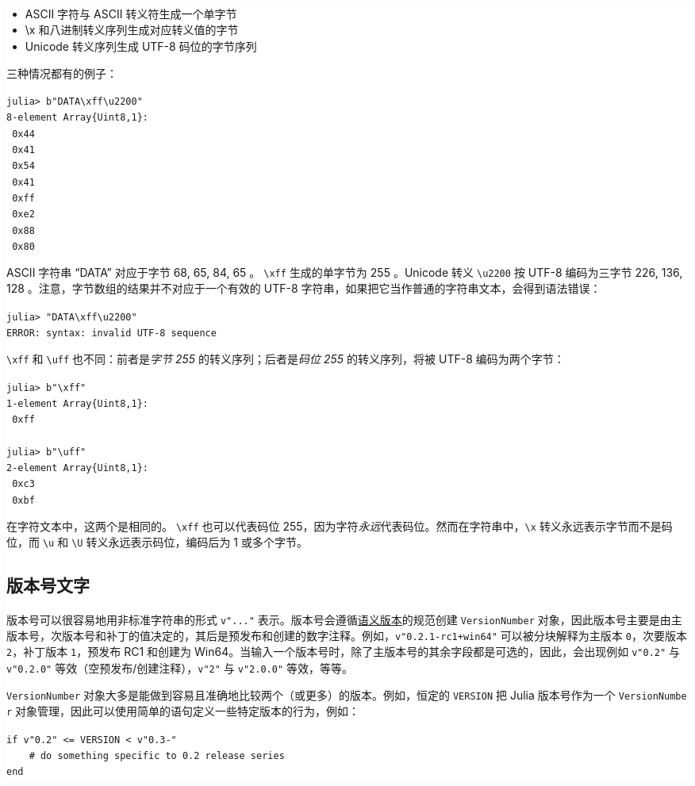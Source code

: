 * ASCII 字符与 ASCII 转义符生成一个单字节
* \x 和八进制转义序列生成对应转义值的字节
* Unicode 转义序列生成 UTF-8 码位的字节序列

三种情况都有的例子：

```
julia> b"DATA\xff\u2200"
8-element Array{Uint8,1}:
 0x44
 0x41
 0x54
 0x41
 0xff
 0xe2
 0x88
 0x80
```

ASCII 字符串 “DATA” 对应于字节 68, 65, 84, 65 。 `\xff` 生成的单字节为 255 。Unicode 转义 `\u2200` 按 UTF-8 编码为三字节 226, 136, 128 。注意，字节数组的结果并不对应于一个有效的 UTF-8 字符串，如果把它当作普通的字符串文本，会得到语法错误：

```
julia> "DATA\xff\u2200"
ERROR: syntax: invalid UTF-8 sequence
```

``\xff`` 和 ``\uff`` 也不同：前者是*字节 255* 的转义序列；后者是*码位 255* 的转义序列，将被 UTF-8 编码为两个字节：

```
julia> b"\xff"
1-element Array{Uint8,1}:
 0xff

julia> b"\uff"
2-element Array{Uint8,1}:
 0xc3
 0xbf
```

在字符文本中，这两个是相同的。 `\xff` 也可以代表码位 255，因为字符*永远*代表码位。然而在字符串中，`\x` 转义永远表示字节而不是码位，而 `\u` 和 `\U` 转义永远表示码位，编码后为 1 或多个字节。

## 版本号文字

版本号可以很容易地用非标准字符串的形式 `v"..."` 表示。版本号会遵循[语义版本](http://semver.org/)的规范创建 `VersionNumber` 对象，因此版本号主要是由主版本号，次版本号和补丁的值决定的，其后是预发布和创建的数字注释。例如，`v"0.2.1-rc1+win64"` 可以被分块解释为主版本 `0`，次要版本 `2`，补丁版本 `1`，预发布 RC1 和创建为 Win64。当输入一个版本号时，除了主版本号的其余字段都是可选的，因此，会出现例如 `v"0.2"` 与 `v"0.2.0"` 等效（空预发布/创建注释），`v"2"` 与 `v"2.0.0"` 等效，等等。

`VersionNumber` 对象大多是能做到容易且准确地比较两个（或更多）的版本。例如，恒定的 `VERSION` 把 Julia 版本号作为一个 `VersionNumber`  对象管理，因此可以使用简单的语句定义一些特定版本的行为，例如：

```
if v"0.2" <= VERSION < v"0.3-"
    # do something specific to 0.2 release series
end
```
